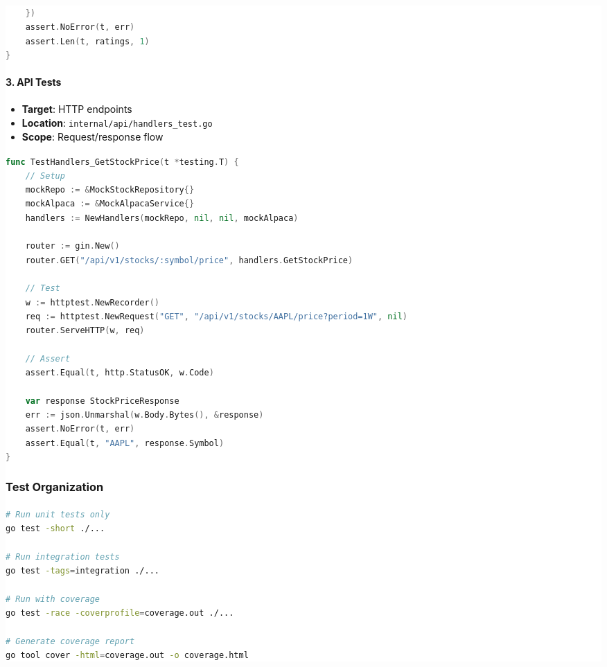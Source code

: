 ```go
    })
    assert.NoError(t, err)
    assert.Len(t, ratings, 1)
}
```

#### 3. API Tests

- **Target**: HTTP endpoints
- **Location**: `internal/api/handlers_test.go`
- **Scope**: Request/response flow

```go
func TestHandlers_GetStockPrice(t *testing.T) {
    // Setup
    mockRepo := &MockStockRepository{}
    mockAlpaca := &MockAlpacaService{}
    handlers := NewHandlers(mockRepo, nil, nil, mockAlpaca)

    router := gin.New()
    router.GET("/api/v1/stocks/:symbol/price", handlers.GetStockPrice)

    // Test
    w := httptest.NewRecorder()
    req := httptest.NewRequest("GET", "/api/v1/stocks/AAPL/price?period=1W", nil)
    router.ServeHTTP(w, req)

    // Assert
    assert.Equal(t, http.StatusOK, w.Code)

    var response StockPriceResponse
    err := json.Unmarshal(w.Body.Bytes(), &response)
    assert.NoError(t, err)
    assert.Equal(t, "AAPL", response.Symbol)
}
```

### Test Organization

```bash
# Run unit tests only
go test -short ./...

# Run integration tests
go test -tags=integration ./...

# Run with coverage
go test -race -coverprofile=coverage.out ./...

# Generate coverage report
go tool cover -html=coverage.out -o coverage.html
```

